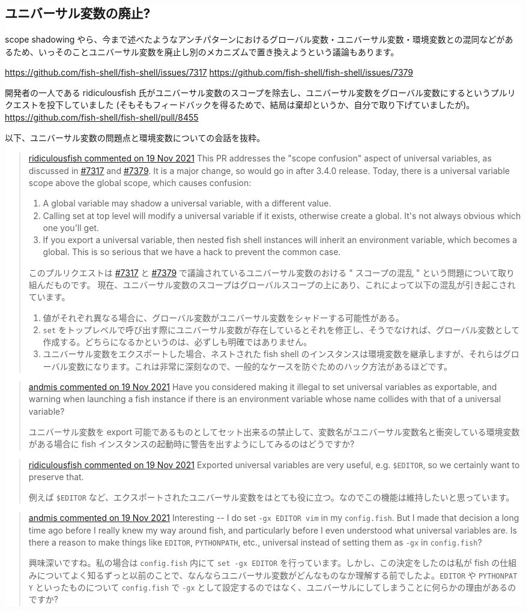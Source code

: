 ## ユニバーサル変数の廃止?

scope shadowing やら、今まで述べたようなアンチパターンにおけるグローバル変数・ユニバーサル変数・環境変数との混同などがあるため、いっそのことユニバーサル変数を廃止し別のメカニズムで置き換えようという議論もあります。

https://github.com/fish-shell/fish-shell/issues/7317
https://github.com/fish-shell/fish-shell/issues/7379

開発者の一人である ridiculousfish 氏がユニバーサル変数のスコープを除去し、ユニバーサル変数をグローバル変数にするというプルリクエストを投下していました (そもそもフィードバックを得るためで、結局は棄却というか、自分で取り下げていましたが)。
https://github.com/fish-shell/fish-shell/pull/8455

以下、ユニバーサル変数の問題点と環境変数についての会話を抜粋。

>[ridiculousfish commented on 19 Nov 2021](https://github.com/fish-shell/fish-shell/pull/8455#issue-1057599268)
>This PR addresses the "scope confusion" aspect of universal variables, as discussed in [#7317](https://github.com/fish-shell/fish-shell/issues/7317) and [#7379](https://github.com/fish-shell/fish-shell/issues/7379). It is a major change, so would go in after 3.4.0 release.
>Today, there is a universal variable scope above the global scope, which causes confusion:
>
>1. A global variable may shadow a universal variable, with a different value.
>2. Calling set at top level will modify a universal variable if it exists, otherwise create a global. It's not always obvious which one you'll get.
>3. If you export a universal variable, then nested fish shell instances will inherit an environment variable, which becomes a global. This is so serious that we have a hack to prevent the common case.
>
>このプルリクエストは [#7317](https://github.com/fish-shell/fish-shell/issues/7317) と [#7379](https://github.com/fish-shell/fish-shell/issues/7379) で議論されているユニバーサル変数のおける " スコープの混乱 " という問題について取り組んだものです。
>現在、ユニバーサル変数のスコープはグローバルスコープの上にあり、これによって以下の混乱が引き起こされています。
>
>1. 値がそれぞれ異なる場合に、グローバル変数がユニバーサル変数をシャドーする可能性がある。
>2. `set` をトップレベルで呼び出す際にユニバーサル変数が存在しているとそれを修正し、そうでなければ、グローバル変数として作成する。どちらになるかというのは、必ずしも明確ではありません。
>3. ユニバーサル変数をエクスポートした場合、ネストされた fish shell のインスタンスは環境変数を継承しますが、それらはグローバル変数になります。これは非常に深刻なので、一般的なケースを防ぐためのハック方法があるほどです。

>[andmis commented on 19 Nov 2021](https://github.com/fish-shell/fish-shell/pull/8455#issuecomment-973170023)
>Have you considered making it illegal to set universal variables as exportable, and warning when launching a fish instance if there is an environment variable whose name collides with that of a universal variable?
>
>ユニバーサル変数を export 可能であるものとしてセット出来るの禁止して、変数名がユニバーサル変数名と衝突している環境変数がある場合に fish インスタンスの起動時に警告を出すようにしてみるのはどうですか?

>[ridiculousfish commented on 19 Nov 2021](https://github.com/fish-shell/fish-shell/pull/8455#issuecomment-973299305)
>Exported universal variables are very useful, e.g. `$EDITOR`, so we certainly want to preserve that.
>
>例えば `$EDITOR` など、エクスポートされたユニバーサル変数をはとても役に立つ。なのでこの機能は維持したいと思っています。

>[andmis commented on 19 Nov 2021](https://github.com/fish-shell/fish-shell/pull/8455#issuecomment-973359992)
>Interesting -- I do set `-gx EDITOR vim` in my `config.fish`. But I made that decision a long time ago before I really knew my way around fish, and particularly before I even understood what universal variables are. Is there a reason to make things like `EDITOR`, `PYTHONPATH`, etc., universal instead of setting them as `-gx` in `config.fish`?
>
>興味深いですね。私の場合は `config.fish` 内にて `set -gx EDITOR` を行っています。しかし、この決定をしたのは私が fish の仕組みについてよく知るずっと以前のことで、なんならユニバーサル変数がどんなものなか理解する前でしたよ。`EDITOR` や `PYTHONPATY` といったものについて `config.fish` で `-gx` として設定するのではなく、ユニバーサルにしてしまうことに何らかの理由があるのですか?
